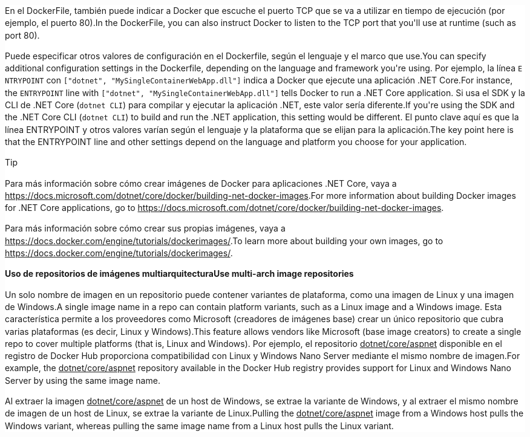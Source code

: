 <span data-ttu-id="8fbf6-170">En el DockerFile, también puede indicar a Docker que escuche el puerto TCP que se va a utilizar en tiempo de ejecución (por ejemplo, el puerto 80).</span><span class="sxs-lookup"><span data-stu-id="8fbf6-170">In the DockerFile, you can also instruct Docker to listen to the TCP port that you'll use at runtime (such as port 80).</span></span>

<span data-ttu-id="8fbf6-171">Puede especificar otros valores de configuración en el Dockerfile, según el lenguaje y el marco que use.</span><span class="sxs-lookup"><span data-stu-id="8fbf6-171">You can specify additional configuration settings in the Dockerfile, depending on the language and framework you're using.</span></span> <span data-ttu-id="8fbf6-172">Por ejemplo, la línea `ENTRYPOINT` con `["dotnet", "MySingleContainerWebApp.dll"]` indica a Docker que ejecute una aplicación .NET Core.</span><span class="sxs-lookup"><span data-stu-id="8fbf6-172">For instance, the `ENTRYPOINT` line with `["dotnet", "MySingleContainerWebApp.dll"]` tells Docker to run a .NET Core application.</span></span> <span data-ttu-id="8fbf6-173">Si usa el SDK y la CLI de .NET Core (`dotnet CLI`) para compilar y ejecutar la aplicación .NET, este valor sería diferente.</span><span class="sxs-lookup"><span data-stu-id="8fbf6-173">If you're using the SDK and the .NET Core CLI (`dotnet CLI`) to build and run the .NET application, this setting would be different.</span></span> <span data-ttu-id="8fbf6-174">El punto clave aquí es que la línea ENTRYPOINT y otros valores varían según el lenguaje y la plataforma que se elijan para la aplicación.</span><span class="sxs-lookup"><span data-stu-id="8fbf6-174">The key point here is that the ENTRYPOINT line and other settings depend on the language and platform you choose for your application.</span></span>

> [!TIP]
> <span data-ttu-id="8fbf6-175">Para más información sobre cómo crear imágenes de Docker para aplicaciones .NET Core, vaya a <https://docs.microsoft.com/dotnet/core/docker/building-net-docker-images>.</span><span class="sxs-lookup"><span data-stu-id="8fbf6-175">For more information about building Docker images for .NET Core applications, go to <https://docs.microsoft.com/dotnet/core/docker/building-net-docker-images>.</span></span>
>
> <span data-ttu-id="8fbf6-176">Para más información sobre cómo crear sus propias imágenes, vaya a <https://docs.docker.com/engine/tutorials/dockerimages/>.</span><span class="sxs-lookup"><span data-stu-id="8fbf6-176">To learn more about building your own images, go to <https://docs.docker.com/engine/tutorials/dockerimages/>.</span></span>

<span data-ttu-id="8fbf6-177">**Uso de repositorios de imágenes multiarquitectura**</span><span class="sxs-lookup"><span data-stu-id="8fbf6-177">**Use multi-arch image repositories**</span></span>

<span data-ttu-id="8fbf6-178">Un solo nombre de imagen en un repositorio puede contener variantes de plataforma, como una imagen de Linux y una imagen de Windows.</span><span class="sxs-lookup"><span data-stu-id="8fbf6-178">A single image name in a repo can contain platform variants, such as a Linux image and a Windows image.</span></span> <span data-ttu-id="8fbf6-179">Esta característica permite a los proveedores como Microsoft (creadores de imágenes base) crear un único repositorio que cubra varias plataformas (es decir, Linux y Windows).</span><span class="sxs-lookup"><span data-stu-id="8fbf6-179">This feature allows vendors like Microsoft (base image creators) to create a single repo to cover multiple platforms (that is, Linux and Windows).</span></span> <span data-ttu-id="8fbf6-180">Por ejemplo, el repositorio [dotnet/core/aspnet](https://hub.docker.com/_/microsoft-dotnet-core-aspnet/) disponible en el registro de Docker Hub proporciona compatibilidad con Linux y Windows Nano Server mediante el mismo nombre de imagen.</span><span class="sxs-lookup"><span data-stu-id="8fbf6-180">For example, the [dotnet/core/aspnet](https://hub.docker.com/_/microsoft-dotnet-core-aspnet/) repository available in the Docker Hub registry provides support for Linux and Windows Nano Server by using the same image name.</span></span>

<span data-ttu-id="8fbf6-181">Al extraer la imagen [dotnet/core/aspnet](https://hub.docker.com/_/microsoft-dotnet-core-aspnet/) de un host de Windows, se extrae la variante de Windows, y al extraer el mismo nombre de imagen de un host de Linux, se extrae la variante de Linux.</span><span class="sxs-lookup"><span data-stu-id="8fbf6-181">Pulling the [dotnet/core/aspnet](https://hub.docker.com/_/microsoft-dotnet-core-aspnet/) image from a Windows host pulls the Windows variant, whereas pulling the same image name from a Linux host pulls the Linux variant.</span></span>
